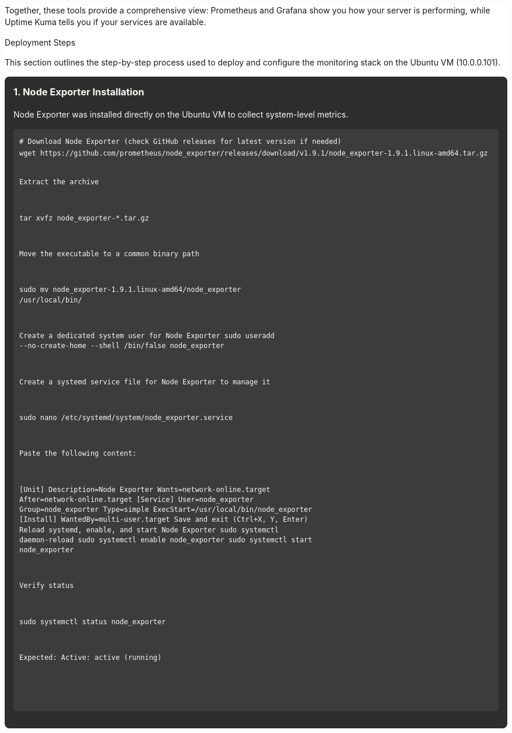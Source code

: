 Together, these tools provide a comprehensive view: Prometheus and Grafana show you how your server is performing, while Uptime Kuma tells you if your services are available.

Deployment Steps

This section outlines the step-by-step process used to deploy and configure the monitoring stack on the Ubuntu VM (10.0.0.101).

<div style="background-color: #2d2d2d; padding: 15px; border-radius: 8px; margin-bottom: 20px; color: #f8f8f2;">
<h3 style="color: #f8f8f2; margin-top: 0; padding-top: 0;">1. Node Exporter Installation</h3>
<p style="color: #f8f8f2;">Node Exporter was installed directly on the Ubuntu VM to collect system-level metrics.</p>
<pre style="background-color: #3c3c3c; padding: 10px; border-radius: 5px; overflow-x: auto; color: #f8f8f2;"><code># Download Node Exporter (check GitHub releases for latest version if needed)
wget https://github.com/prometheus/node_exporter/releases/download/v1.9.1/node_exporter-1.9.1.linux-amd64.tar.gz

Extract the archive

tar xvfz node_exporter-*.tar.gz

Move the executable to a common binary path

sudo mv node_exporter-1.9.1.linux-amd64/node_exporter /usr/local/bin/

Create a dedicated system user for Node Exporter
sudo useradd --no-create-home --shell /bin/false node_exporter

Create a systemd service file for Node Exporter to manage it

sudo nano /etc/systemd/system/node_exporter.service

Paste the following content:

[Unit]
Description=Node Exporter
Wants=network-online.target
After=network-online.target
[Service]
User=node_exporter
Group=node_exporter
Type=simple
ExecStart=/usr/local/bin/node_exporter
[Install]
WantedBy=multi-user.target
Save and exit (Ctrl+X, Y, Enter)
Reload systemd, enable, and start Node Exporter
sudo systemctl daemon-reload
sudo systemctl enable node_exporter
sudo systemctl start node_exporter

Verify status

sudo systemctl status node_exporter

Expected: Active: active (running)
